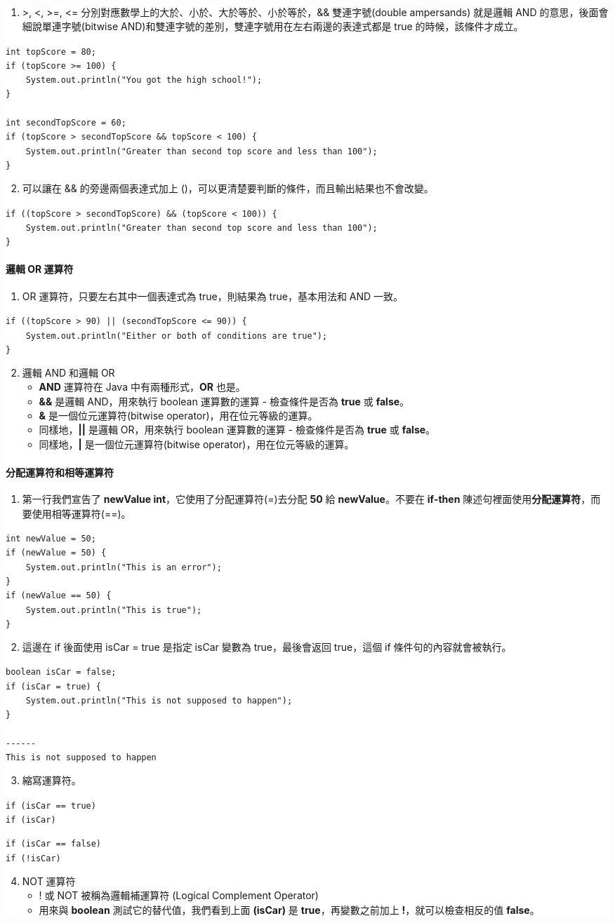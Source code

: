 1. \>, <, >=, <= 分別對應數學上的大於、小於、大於等於、小於等於，&& 雙連字號(double ampersands) 就是邏輯 AND 的意思，後面會細說單連字號(bitwise AND)和雙連字號的差別，雙連字號用在左右兩邊的表達式都是 true 的時候，該條件才成立。
```
int topScore = 80;
if (topScore >= 100) {
    System.out.println("You got the high school!");
}

int secondTopScore = 60;
if (topScore > secondTopScore && topScore < 100) {
    System.out.println("Greater than second top score and less than 100");
}
```
2. 可以讓在 && 的旁邊兩個表達式加上 ()，可以更清楚要判斷的條件，而且輸出結果也不會改變。
```
if ((topScore > secondTopScore) && (topScore < 100)) {
    System.out.println("Greater than second top score and less than 100");
}
```
#### 邏輯 OR 運算符
1. OR 運算符，只要左右其中一個表達式為 true，則結果為 true，基本用法和 AND 一致。
```
if ((topScore > 90) || (secondTopScore <= 90)) {
    System.out.println("Either or both of conditions are true");
}
```
2. 邏輯 AND 和邏輯 OR
    - **AND** 運算符在 Java 中有兩種形式，**OR** 也是。
    - **&&** 是邏輯 AND，用來執行 boolean 運算數的運算 - 檢查條件是否為 **true** 或 **false**。
    - **&** 是一個位元運算符(bitwise operator)，用在位元等級的運算。
    - 同樣地，**||** 是邏輯 OR，用來執行 boolean 運算數的運算 - 檢查條件是否為 **true** 或 **false**。
    - 同樣地，**|** 是一個位元運算符(bitwise operator)，用在位元等級的運算。
#### 分配運算符和相等運算符
1. 第一行我們宣告了 **newValue int**，它使用了分配運算符(=)去分配 **50** 給 **newValue**。不要在 **if-then** 陳述句裡面使用**分配運算符**，而要使用相等運算符(==)。
```
int newValue = 50;
if (newValue = 50) {
    System.out.println("This is an error");
}
if (newValue == 50) {
    System.out.println("This is true");
}
```
2. 這邊在 if 後面使用 isCar = true 是指定 isCar 變數為 true，最後會返回 true，這個 if 條件句的內容就會被執行。
```
boolean isCar = false;
if (isCar = true) {
    System.out.println("This is not supposed to happen");
}

------
This is not supposed to happen
```
3. 縮寫運算符。
```
if (isCar == true)
if (isCar)
```
```
if (isCar == false)
if (!isCar)
```
4. NOT 運算符
    - ! 或 NOT 被稱為邏輯補運算符 (Logical Complement Operator)
    - 用來與 **boolean** 測試它的替代值，我們看到上面 **(isCar)** 是 **true**，再變數之前加上 **!**，就可以檢查相反的值 **false**。